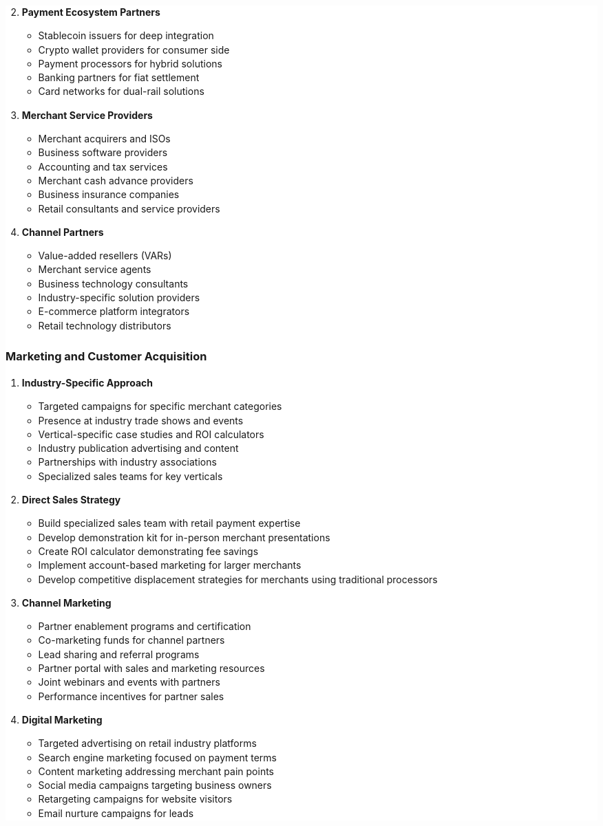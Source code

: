 2. **Payment Ecosystem Partners**
   - Stablecoin issuers for deep integration
   - Crypto wallet providers for consumer side
   - Payment processors for hybrid solutions
   - Banking partners for fiat settlement
   - Card networks for dual-rail solutions

3. **Merchant Service Providers**
   - Merchant acquirers and ISOs
   - Business software providers
   - Accounting and tax services
   - Merchant cash advance providers
   - Business insurance companies
   - Retail consultants and service providers

4. **Channel Partners**
   - Value-added resellers (VARs)
   - Merchant service agents
   - Business technology consultants
   - Industry-specific solution providers
   - E-commerce platform integrators
   - Retail technology distributors

### Marketing and Customer Acquisition

1. **Industry-Specific Approach**
   - Targeted campaigns for specific merchant categories
   - Presence at industry trade shows and events
   - Vertical-specific case studies and ROI calculators
   - Industry publication advertising and content
   - Partnerships with industry associations
   - Specialized sales teams for key verticals

2. **Direct Sales Strategy**
   - Build specialized sales team with retail payment expertise
   - Develop demonstration kit for in-person merchant presentations
   - Create ROI calculator demonstrating fee savings
   - Implement account-based marketing for larger merchants
   - Develop competitive displacement strategies for merchants using traditional processors

3. **Channel Marketing**
   - Partner enablement programs and certification
   - Co-marketing funds for channel partners
   - Lead sharing and referral programs
   - Partner portal with sales and marketing resources
   - Joint webinars and events with partners
   - Performance incentives for partner sales

4. **Digital Marketing**
   - Targeted advertising on retail industry platforms
   - Search engine marketing focused on payment terms
   - Content marketing addressing merchant pain points
   - Social media campaigns targeting business owners
   - Retargeting campaigns for website visitors
   - Email nurture campaigns for leads
